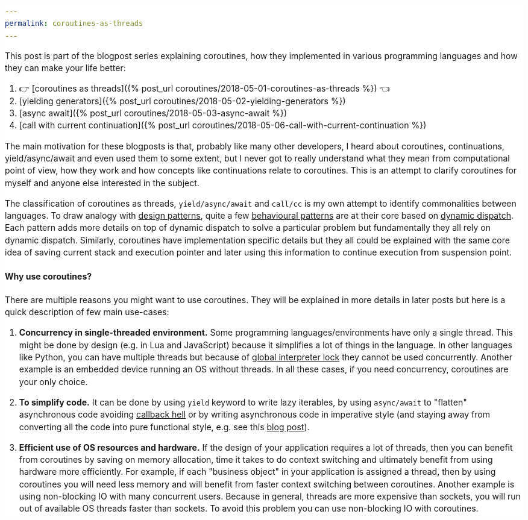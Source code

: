 ```yaml
---
permalink: coroutines-as-threads
---
```


This post is part of the blogpost series explaining coroutines, how they implemented in various programming languages and how they can make your life better:
1. 👉 [coroutines as threads]({% post_url coroutines/2018-05-01-coroutines-as-threads %}) 👈
2. [yielding generators]({% post_url coroutines/2018-05-02-yielding-generators %})
3. [async await]({% post_url coroutines/2018-05-03-async-await %})
4. [call with current continuation]({% post_url coroutines/2018-05-06-call-with-current-continuation %})



The main motivation for these blogposts is that, probably like many other developers, I heard about coroutines, continuations, yield/async/await and even used them to some extent, but I never got to really understand what they mean from computational point of view, how they work and how concepts like continuations relate to coroutines. This is an attempt to clarify coroutines for myself and anyone else interested in the subject.

The classification of coroutines as threads, `yield/async/await` and `call/cc` is my own attempt to identify commonalities between languages. To draw analogy with [design patterns](https://en.wikipedia.org/wiki/Software_design_pattern), quite a few [behavioural patterns](https://en.wikipedia.org/wiki/Behavioral_pattern) are at their core based on [dynamic dispatch](https://en.wikipedia.org/wiki/Dynamic_dispatch). Each pattern adds more details on top of dynamic dispatch to solve a particular problem but fundamentally they all rely on dynamic dispatch. Similarly, coroutines have implementation specific details but they all could be explained with the same core idea of saving current stack and execution pointer and later using this information to continue execution from suspension point.

#### Why use coroutines?

There are multiple reasons you might want to use coroutines.
They will be explained in more details in later posts but here is a quick description of few main use-cases: 

1. **Concurrency in single-threaded environment.** 
Some programming languages/environments have only a single thread. This might be done by design (e.g. in Lua and JavaScript) because it simplifies a lot of things in the language. In other languages like Python, you can have multiple threads but because of [global interpreter lock](https://wiki.python.org/moin/GlobalInterpreterLock) they cannot be used concurrently. Another example is an embedded device running an OS without threads. In all these cases, if you need concurrency, coroutines are your only choice.

2. **To simplify code.** It can be done by using `yield` keyword to write lazy iterables, by using `async/await` to "flatten" asynchronous code avoiding [callback hell](http://callbackhell.com) or by writing asynchronous code in imperative style (and staying away from converting all the code into pure functional style, e.g. see this [blog post](http://blog.paralleluniverse.co/2015/08/07/scoped-continuations/)).

3. **Efficient use of OS resources and hardware.** If the design of your application requires a lot of threads, then you can benefit from coroutines by saving on memory allocation, time it takes to do context switching and ultimately benefit from using hardware more efficiently. For example, if each "business object" in your application is assigned a thread, then by using coroutines you will need less memory and will benefit from faster context switching between coroutines. Another example is using non-blocking IO with many concurrent users. Because in general, threads are more expensive than sockets, you will run out of available OS threads faster than sockets. To avoid this problem you can use non-blocking IO with coroutines.
